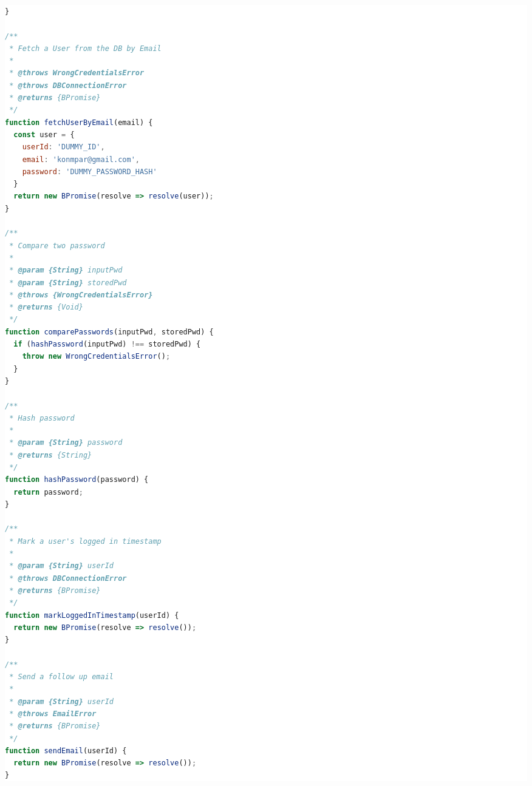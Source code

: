 ```Javascript
}

/**
 * Fetch a User from the DB by Email
 *
 * @throws WrongCredentialsError
 * @throws DBConnectionError
 * @returns {BPromise}
 */
function fetchUserByEmail(email) {
  const user = {
    userId: 'DUMMY_ID',
    email: 'konmpar@gmail.com',
    password: 'DUMMY_PASSWORD_HASH'
  }
  return new BPromise(resolve => resolve(user));
}

/**
 * Compare two password
 *
 * @param {String} inputPwd
 * @param {String} storedPwd
 * @throws {WrongCredentialsError}
 * @returns {Void}
 */
function comparePasswords(inputPwd, storedPwd) {
  if (hashPassword(inputPwd) !== storedPwd) {
    throw new WrongCredentialsError();
  }
}

/**
 * Hash password
 *
 * @param {String} password
 * @returns {String}
 */
function hashPassword(password) {
  return password;
}

/**
 * Mark a user's logged in timestamp
 *
 * @param {String} userId
 * @throws DBConnectionError
 * @returns {BPromise}
 */
function markLoggedInTimestamp(userId) {
  return new BPromise(resolve => resolve());
}

/**
 * Send a follow up email
 *
 * @param {String} userId
 * @throws EmailError
 * @returns {BPromise}
 */
function sendEmail(userId) {
  return new BPromise(resolve => resolve());
}
```